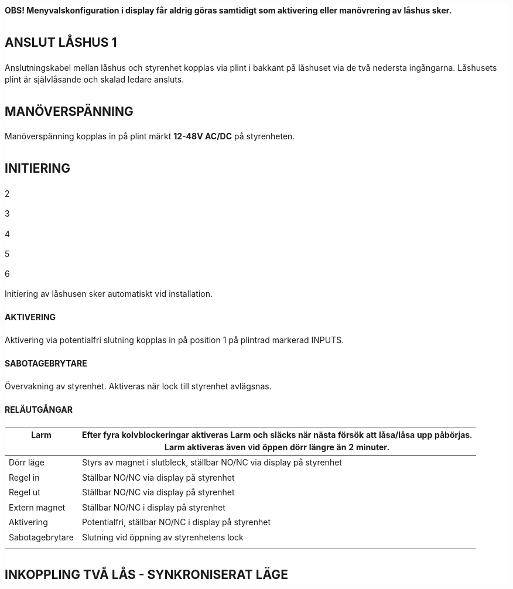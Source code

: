 **OBS! Menyvalskonfiguration i display får aldrig göras samtidigt som aktivering eller manövrering av låshus sker.** 

## **ANSLUT LÅSHUS** 1

Anslutningskabel mellan låshus och styrenhet kopplas via plint i bakkant på låshuset via de två nedersta ingångarna. Låshusets plint är självlåsande och skalad ledare ansluts.

## **MANÖVERSPÄNNING**

Manöverspänning kopplas in på plint märkt **12-48V AC/DC** på styrenheten.

## **INITIERING**

2

3

4

5

6

Initiering av låshusen sker automatiskt vid installation.

#### **AKTIVERING**

Aktivering via potentialfri slutning kopplas in på position 1 på plintrad markerad INPUTS.

#### **SABOTAGEBRYTARE**

Övervakning av styrenhet. Aktiveras när lock till styrenhet avlägsnas.

#### **RELÄUTGÅNGAR**

| Larm            | Efter fyra kolvblockeringar aktiveras Larm och släcks när nästa försök att låsa/låsa upp påbörjas.<br>Larm aktiveras även vid öppen dörr längre än 2 minuter. |
|-----------------|---------------------------------------------------------------------------------------------------------------------------------------------------------------|
| Dörr läge       | Styrs av magnet i slutbleck, ställbar NO/NC via display på styrenhet                                                                                          |
| Regel in        | Ställbar NO/NC via display på styrenhet                                                                                                                       |
| Regel ut        | Ställbar NO/NC via display på styrenhet                                                                                                                       |
| Extern magnet   | Ställbar NO/NC i display på styrenhet                                                                                                                         |
| Aktivering      | Potentialfri, ställbar NO/NC i display på styrenhet                                                                                                           |
| Sabotagebrytare | Slutning vid öppning av styrenhetens lock                                                                                                                     |
|                 |                                                                                                                                                               |

## INKOPPLING TVÅ LÅS - SYNKRONISERAT LÄGE
